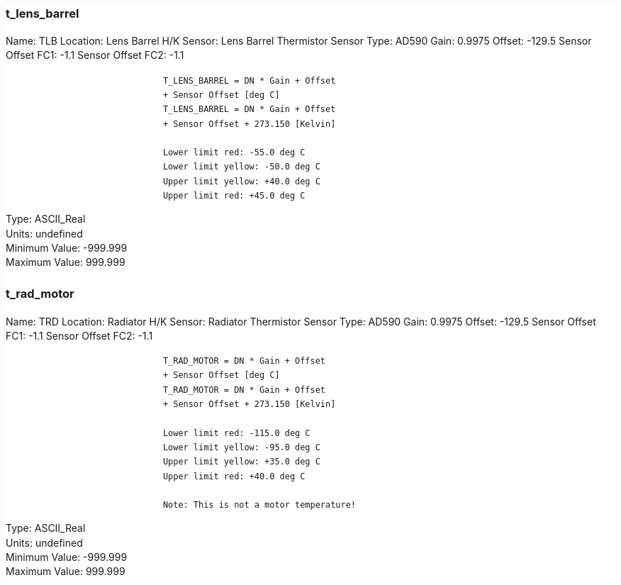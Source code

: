 ### t_lens_barrel
Name: TLB
                                   Location: Lens Barrel
                                   H/K Sensor: Lens Barrel Thermistor
                                   Sensor Type: AD590
                                   Gain: 0.9975
                                   Offset: -129.5
                                   Sensor Offset FC1: -1.1 
                                   Sensor Offset FC2: -1.1

                                   T_LENS_BARREL = DN * Gain + Offset
                                   + Sensor Offset [deg C]
                                   T_LENS_BARREL = DN * Gain + Offset
                                   + Sensor Offset + 273.150 [Kelvin]

                                   Lower limit red: -55.0 deg C
                                   Lower limit yellow: -50.0 deg C
                                   Upper limit yellow: +40.0 deg C
                                   Upper limit red: +45.0 deg C

Type: ASCII_Real  
Units: undefined  
Minimum Value: -999.999  
Maximum Value: 999.999  



### t_rad_motor
Name: TRD
                                   Location: Radiator
                                   H/K Sensor: Radiator Thermistor
                                   Sensor Type: AD590
                                   Gain: 0.9975
                                   Offset: -129.5
                                   Sensor Offset FC1: -1.1 
                                   Sensor Offset FC2: -1.1

                                   T_RAD_MOTOR = DN * Gain + Offset
                                   + Sensor Offset [deg C]
                                   T_RAD_MOTOR = DN * Gain + Offset
                                   + Sensor Offset + 273.150 [Kelvin]

                                   Lower limit red: -115.0 deg C
                                   Lower limit yellow: -95.0 deg C
                                   Upper limit yellow: +35.0 deg C
                                   Upper limit red: +40.0 deg C

                                   Note: This is not a motor temperature!

Type: ASCII_Real  
Units: undefined  
Minimum Value: -999.999  
Maximum Value: 999.999  

